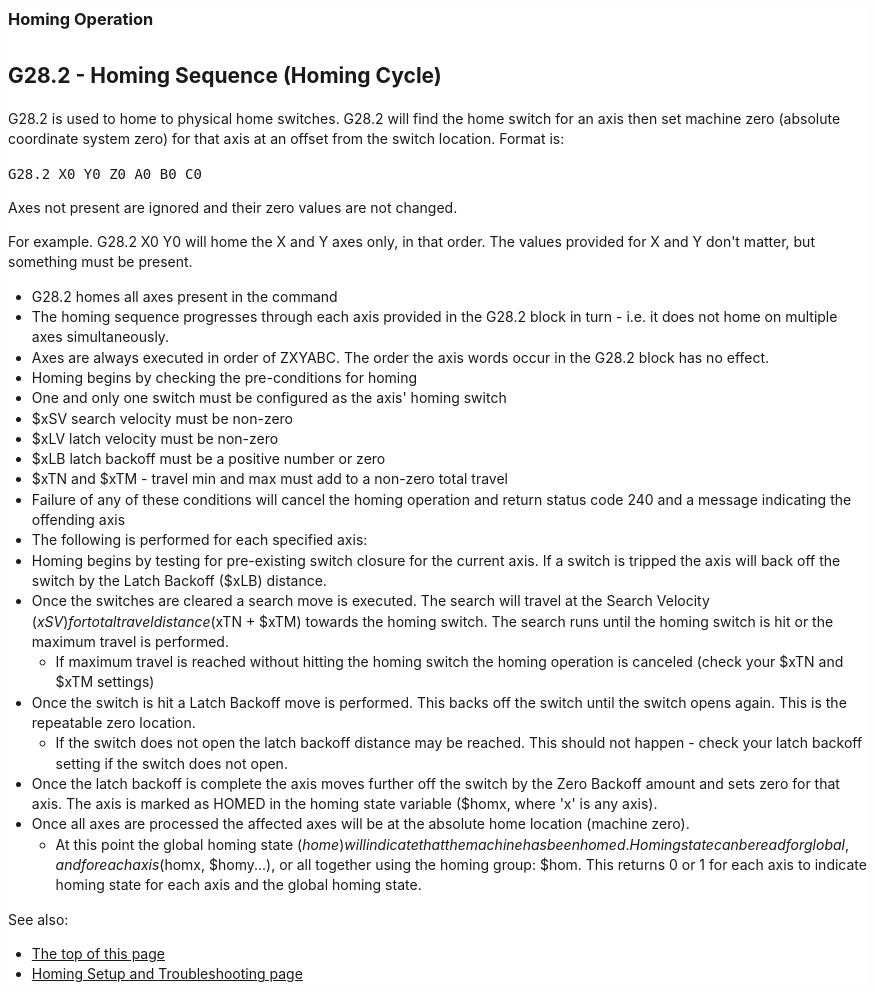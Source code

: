 ### Homing Operation
## G28.2 - Homing Sequence (Homing Cycle)
G28.2 is used to home to physical home switches. G28.2 will find the home switch for an axis then set machine zero (absolute coordinate system zero) for that axis at an offset from the switch location. Format is: 
<pre>G28.2 X0 Y0 Z0 A0 B0 C0</pre>
Axes not present are ignored and their zero values are not changed.

For example. G28.2 X0 Y0 will home the X and Y axes only, in that order. The values provided for X and Y don't matter, but something must be present.

* G28.2 homes all axes present in the command 
 * The homing sequence progresses through each axis provided in the G28.2 block in turn - i.e. it does not home on multiple axes simultaneously. 
 * Axes are always executed in order of ZXYABC. The order the axis words occur in the G28.2 block has no effect. 
* Homing begins by checking the pre-conditions for homing
 * One and only one switch must be configured as the axis' homing switch
 * $xSV search velocity must be non-zero
 * $xLV latch velocity must be non-zero
 * $xLB latch backoff must be a positive number or zero
 * $xTN and $xTM - travel min and max must add to a non-zero total travel
 * Failure of any of these conditions will cancel the homing operation and return status code 240 and a message indicating the offending axis
* The following is performed for each specified axis:
 * Homing begins by testing for pre-existing switch closure for the current axis. If a switch is tripped the axis will back off the switch by the Latch Backoff ($xLB) distance.
 * Once the switches are cleared a search move is executed. The search will travel at the Search Velocity ($xSV) for total travel distance ($xTN + $xTM) towards the homing switch. The search runs until the homing switch is hit or the maximum travel is performed. 
    * If maximum travel is reached without hitting the homing switch the homing operation is canceled (check your $xTN and $xTM settings)
 * Once the switch is hit a Latch Backoff move is performed. This backs off the switch until the switch opens again. This is the repeatable zero location. 
   * If the switch does not open the latch backoff distance may be reached. This should not happen - check your latch backoff setting if the switch does not open.
 * Once the latch backoff is complete the axis moves further off the switch by the Zero Backoff amount and sets zero for that axis. The axis is marked as HOMED in the homing state variable ($homx, where 'x' is any axis).
* Once all axes are processed the affected axes will be at the absolute home location (machine zero). 
  * At this point the global homing state ($home) will indicate that the machine has been homed. Homing state can be read for global, and for each axis ($homx, $homy...), or all together using the homing group: $hom. This returns 0 or 1 for each axis to indicate homing state for each axis and the global homing state.

See also: 
* [The top of this page](Homing-and-Limits-Description-and-Operation)
* [Homing Setup and Troubleshooting page](Homing-and-Limits-Setup-and-Troubleshooting)

